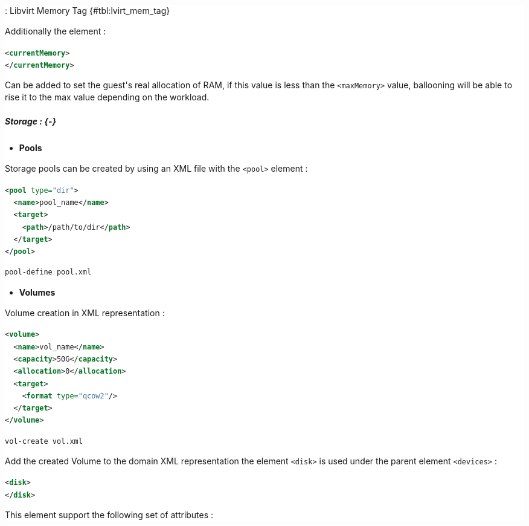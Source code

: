 : Libvirt Memory Tag {#tbl:lvirt_mem_tag}

Additionally the element :

```xml
<currentMemory>
</currentMemory>
```

Can be added to set the guest's real allocation of RAM, if this value is less than the `<maxMemory>` value, ballooning will be able to rise it to the max value depending on the workload.



##### Storage : {-}

- **Pools**

Storage pools can be created by using an XML file with the `<pool>` element :

```xml
<pool type="dir">
  <name>pool_name</name>
  <target>
    <path>/path/to/dir</path>
  </target>
</pool>
```

```bash
pool-define pool.xml
```

- **Volumes**

Volume creation in XML representation :

```xml
<volume>
  <name>vol_name</name>
  <capacity>50G</capacity>
  <allocation>0</allocation>
  <target>
    <format type="qcow2"/>
  </target>
</volume>
```

```bash
vol-create vol.xml
```

Add the created Volume to the domain XML representation the element `<disk>` is used under the parent element `<devices>` :

```xml
<disk>
</disk>
```

This element support the following set of attributes :
